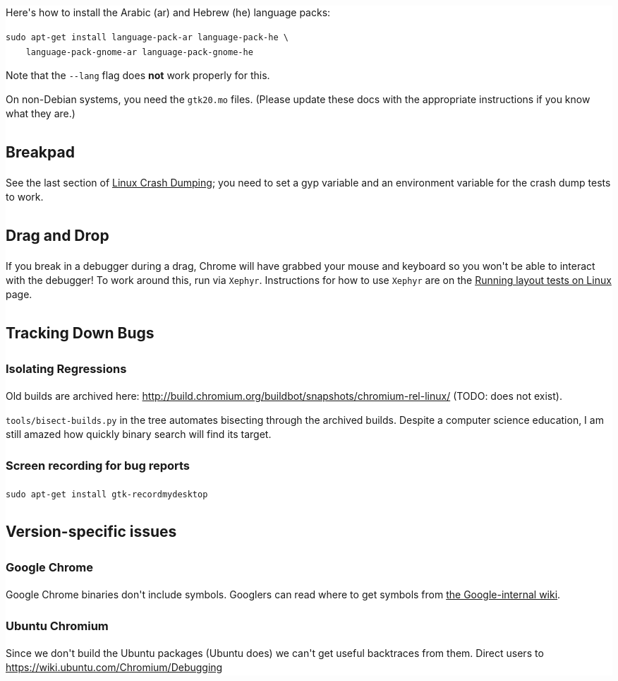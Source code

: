 Here's how to install the Arabic (ar) and Hebrew (he) language packs:

    sudo apt-get install language-pack-ar language-pack-he \
        language-pack-gnome-ar language-pack-gnome-he

Note that the `--lang` flag does **not** work properly for this.

On non-Debian systems, you need the `gtk20.mo` files. (Please update these docs
with the appropriate instructions if you know what they are.)

## Breakpad

See the last section of [Linux Crash Dumping](linux_crash_dumping.md); you
need to set a gyp variable and an environment variable for the crash dump tests
to work.

## Drag and Drop

If you break in a debugger during a drag, Chrome will have grabbed your mouse
and keyboard so you won't be able to interact with the debugger!  To work around
this, run via `Xephyr`. Instructions for how to use `Xephyr` are on the
[Running layout tests on Linux](layout_tests_linux.md) page.

## Tracking Down Bugs

### Isolating Regressions

Old builds are archived here:
http://build.chromium.org/buildbot/snapshots/chromium-rel-linux/
(TODO: does not exist).

`tools/bisect-builds.py` in the tree automates bisecting through the archived
builds. Despite a computer science education, I am still amazed how quickly
binary search will find its target.

### Screen recording for bug reports

    sudo apt-get install gtk-recordmydesktop

## Version-specific issues

### Google Chrome

Google Chrome binaries don't include symbols. Googlers can read where to get
symbols from
[the Google-internal wiki](http://wiki/Main/ChromeOfficialBuildLinux#The_Build_Archive).

### Ubuntu Chromium

Since we don't build the Ubuntu packages (Ubuntu does) we can't get useful
backtraces from them. Direct users to https://wiki.ubuntu.com/Chromium/Debugging

